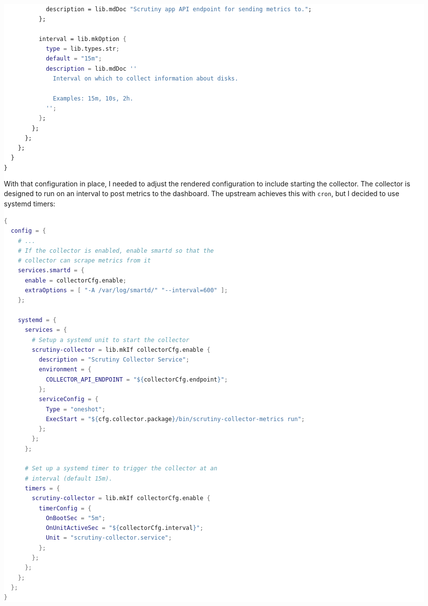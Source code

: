 ```nix
            description = lib.mdDoc "Scrutiny app API endpoint for sending metrics to.";
          };

          interval = lib.mkOption {
            type = lib.types.str;
            default = "15m";
            description = lib.mdDoc ''
              Interval on which to collect information about disks.

              Examples: 15m, 10s, 2h.
            '';
          };
        };
      };
    };
  }
}
```

With that configuration in place, I needed to adjust the rendered configuration to include starting the collector. The collector is designed to run on an interval to post metrics to the dashboard. The upstream achieves this with `cron`, but I decided to use systemd timers:

```nix
{
  config = {
    # ...
    # If the collector is enabled, enable smartd so that the
    # collector can scrape metrics from it
    services.smartd = {
      enable = collectorCfg.enable;
      extraOptions = [ "-A /var/log/smartd/" "--interval=600" ];
    };

    systemd = {
      services = {
        # Setup a systemd unit to start the collector
        scrutiny-collector = lib.mkIf collectorCfg.enable {
          description = "Scrutiny Collector Service";
          environment = {
            COLLECTOR_API_ENDPOINT = "${collectorCfg.endpoint}";
          };
          serviceConfig = {
            Type = "oneshot";
            ExecStart = "${cfg.collector.package}/bin/scrutiny-collector-metrics run";
          };
        };
      };

      # Set up a systemd timer to trigger the collector at an
      # interval (default 15m).
      timers = {
        scrutiny-collector = lib.mkIf collectorCfg.enable {
          timerConfig = {
            OnBootSec = "5m";
            OnUnitActiveSec = "${collectorCfg.interval}";
            Unit = "scrutiny-collector.service";
          };
        };
      };
    };
  };
}
```
